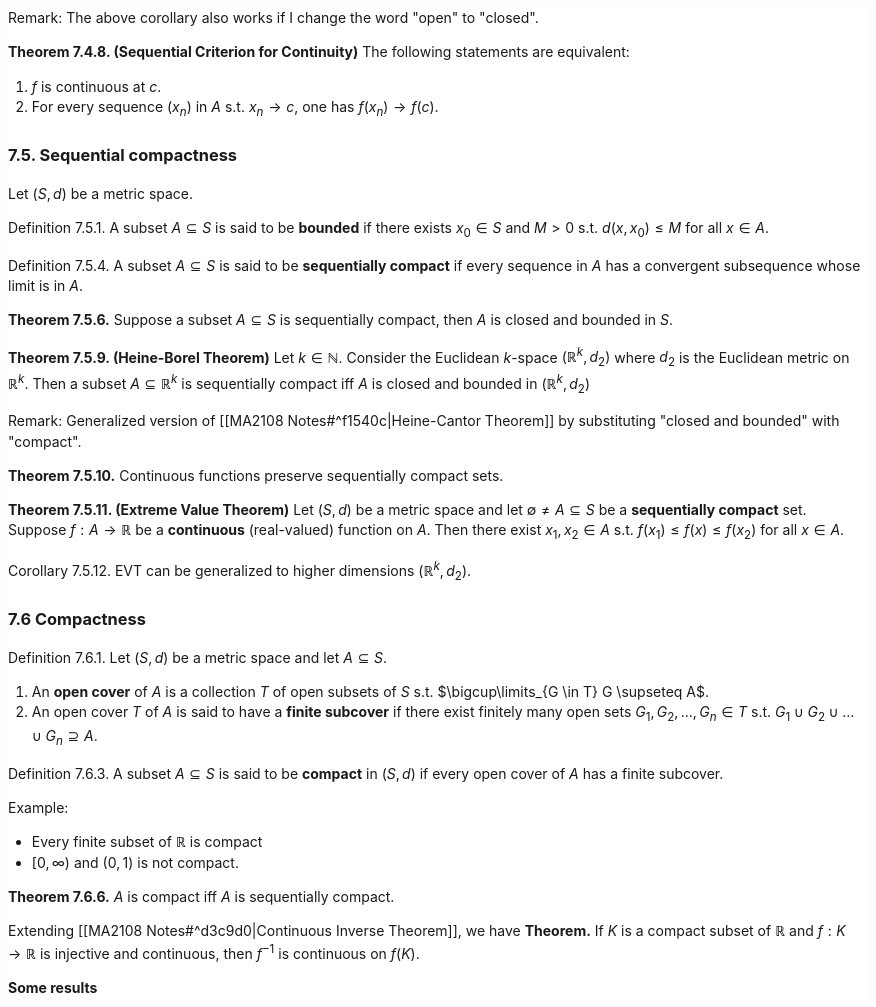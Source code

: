 Remark: The above corollary also works if I change the word "open" to "closed".

**Theorem 7.4.8. (Sequential Criterion for Continuity)** The following statements are equivalent:
1. $f$ is continuous at $c$.
2. For every sequence $(x_n)$ in $A$ s.t. $x_n \rightarrow c$, one has $f(x_n) \rightarrow f(c)$.

### 7.5. Sequential compactness

Let $(S, d)$ be a metric space.

Definition 7.5.1. A subset $A \subseteq S$ is said to be **bounded** if there exists $x_0 \in S$ and $M > 0$ s.t. $d(x, x_0) \leq M$ for all $x \in A$.

Definition 7.5.4. A subset $A \subseteq S$ is said to be **sequentially compact** if every sequence in $A$ has a convergent subsequence whose limit is in $A$. 

**Theorem 7.5.6.** Suppose a subset $A \subseteq S$ is sequentially compact, then $A$ is closed and bounded in $S$.

**Theorem 7.5.9. (Heine-Borel Theorem)** Let $k \in \mathbb{N}$. Consider the Euclidean $k$-space $(\mathbb{R}^k, d_2)$ where $d_2$ is the Euclidean metric on $\mathbb{R}^k$. Then a subset $A \subseteq \mathbb{R}^k$ is sequentially compact iff $A$ is closed and bounded in $(\mathbb{R}^k, d_2)$

Remark: Generalized version of [[MA2108 Notes#^f1540c|Heine-Cantor Theorem]] by substituting "closed and bounded" with "compact". 

**Theorem 7.5.10.** Continuous functions preserve sequentially compact sets.

**Theorem 7.5.11. (Extreme Value Theorem)** Let $(S, d)$ be a metric space and let $\emptyset \neq A \subseteq S$ be a **sequentially compact** set. Suppose $f : A \rightarrow \mathbb{R}$ be a **continuous** (real-valued) function on $A$. Then there exist $x_1, x_2 \in A$ s.t. $f(x_1) \leq f(x) \leq f(x_2)$ for all $x \in A$.

Corollary 7.5.12. EVT can be generalized to higher dimensions $(\mathbb{R}^k, d_2)$.

### 7.6 Compactness

Definition 7.6.1. Let $(S, d)$ be a metric space and let $A \subseteq S$.
1. An **open cover** of $A$ is a collection $T$ of open subsets of $S$ s.t. $\bigcup\limits_{G \in T} G \supseteq A$.
2. An open cover $T$ of $A$ is said to have a **finite subcover** if there exist finitely many open sets $G_1, G_2, \dots, G_n \in T$ s.t. $G_1 \cup G_2 \cup \dots \cup G_n \supseteq A$.

Definition 7.6.3. A subset $A \subseteq S$ is said to be **compact** in $(S, d)$ if every open cover of $A$ has a finite subcover.

Example:
- Every finite subset of $\mathbb{R}$ is compact
- $[0, \infty)$ and $(0, 1)$ is not compact.

**Theorem 7.6.6.** $A$ is compact iff $A$ is sequentially compact.

Extending [[MA2108 Notes#^d3c9d0|Continuous Inverse Theorem]], we have
**Theorem.** If $K$ is a compact subset of $\mathbb{R}$ and $f : K \rightarrow \mathbb{R}$ is injective and continuous, then $f^{-1}$ is continuous on $f(K)$.

**Some results**
